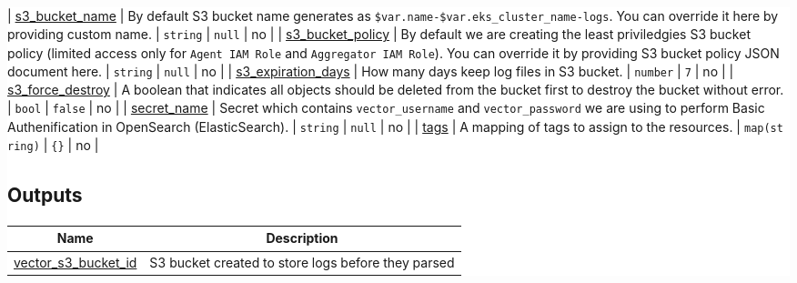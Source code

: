 | <a name="input_s3_bucket_name"></a> [s3_bucket_name](#input_s3_bucket_name)                                              | By default S3 bucket name generates as `$var.name-$var.eks_cluster_name-logs`. You can override it here by providing custom name.                                                                                                                                                                                           | `string`      | `null`              |    no    |
| <a name="input_s3_bucket_policy"></a> [s3_bucket_policy](#input_s3_bucket_policy)                                        | By default we are creating the least priviledgies S3 bucket policy (limited access only for `Agent IAM Role` and `Aggregator IAM Role`). You can override it by providing S3 bucket policy JSON document here.                                                                                                              | `string`      | `null`              |    no    |
| <a name="input_s3_expiration_days"></a> [s3_expiration_days](#input_s3_expiration_days)                                  | How many days keep log files in S3 bucket.                                                                                                                                                                                                                                                                                  | `number`      | `7`                 |    no    |
| <a name="input_s3_force_destroy"></a> [s3_force_destroy](#input_s3_force_destroy)                                        | A boolean that indicates all objects should be deleted from the bucket first to destroy the bucket without error.                                                                                                                                                                                                           | `bool`        | `false`             |    no    |
| <a name="input_secret_name"></a> [secret_name](#input_secret_name)                                                       | Secret which contains `vector_username` and `vector_password` we are using to perform Basic Authenification in OpenSearch (ElasticSearch).                                                                                                                                                                                  | `string`      | `null`              |    no    |
| <a name="input_tags"></a> [tags](#input_tags)                                                                            | A mapping of tags to assign to the resources.                                                                                                                                                                                                                                                                               | `map(string)` | `{}`                |    no    |

## Outputs

| Name                                                                                         | Description                                        |
| -------------------------------------------------------------------------------------------- | -------------------------------------------------- |
| <a name="output_vector_s3_bucket_id"></a> [vector_s3_bucket_id](#output_vector_s3_bucket_id) | S3 bucket created to store logs before they parsed |


